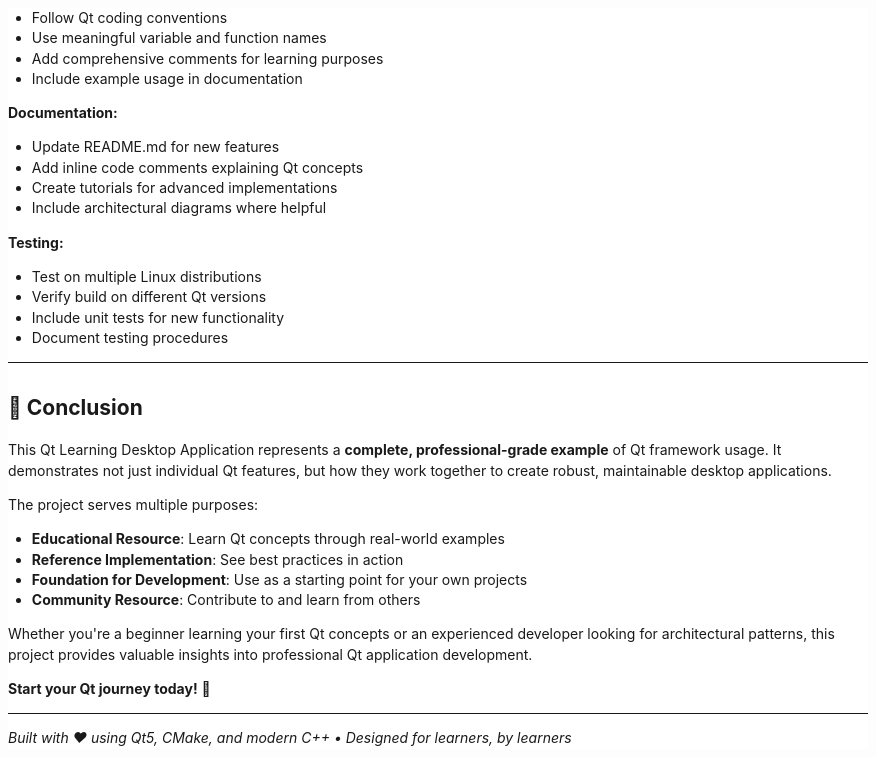 - Follow Qt coding conventions
- Use meaningful variable and function names
- Add comprehensive comments for learning purposes
- Include example usage in documentation

**Documentation:**

- Update README.md for new features
- Add inline code comments explaining Qt concepts
- Create tutorials for advanced implementations
- Include architectural diagrams where helpful

**Testing:**

- Test on multiple Linux distributions
- Verify build on different Qt versions
- Include unit tests for new functionality
- Document testing procedures

---

## 📖 Conclusion

This Qt Learning Desktop Application represents a **complete, professional-grade example** of Qt framework usage. It demonstrates not just individual Qt features, but how they work together to create robust, maintainable desktop applications.

The project serves multiple purposes:

- **Educational Resource**: Learn Qt concepts through real-world examples
- **Reference Implementation**: See best practices in action
- **Foundation for Development**: Use as a starting point for your own projects
- **Community Resource**: Contribute to and learn from others

Whether you're a beginner learning your first Qt concepts or an experienced developer looking for architectural patterns, this project provides valuable insights into professional Qt application development.

**Start your Qt journey today!** 🌟

---

_Built with ❤️ using Qt5, CMake, and modern C++ • Designed for learners, by learners_
